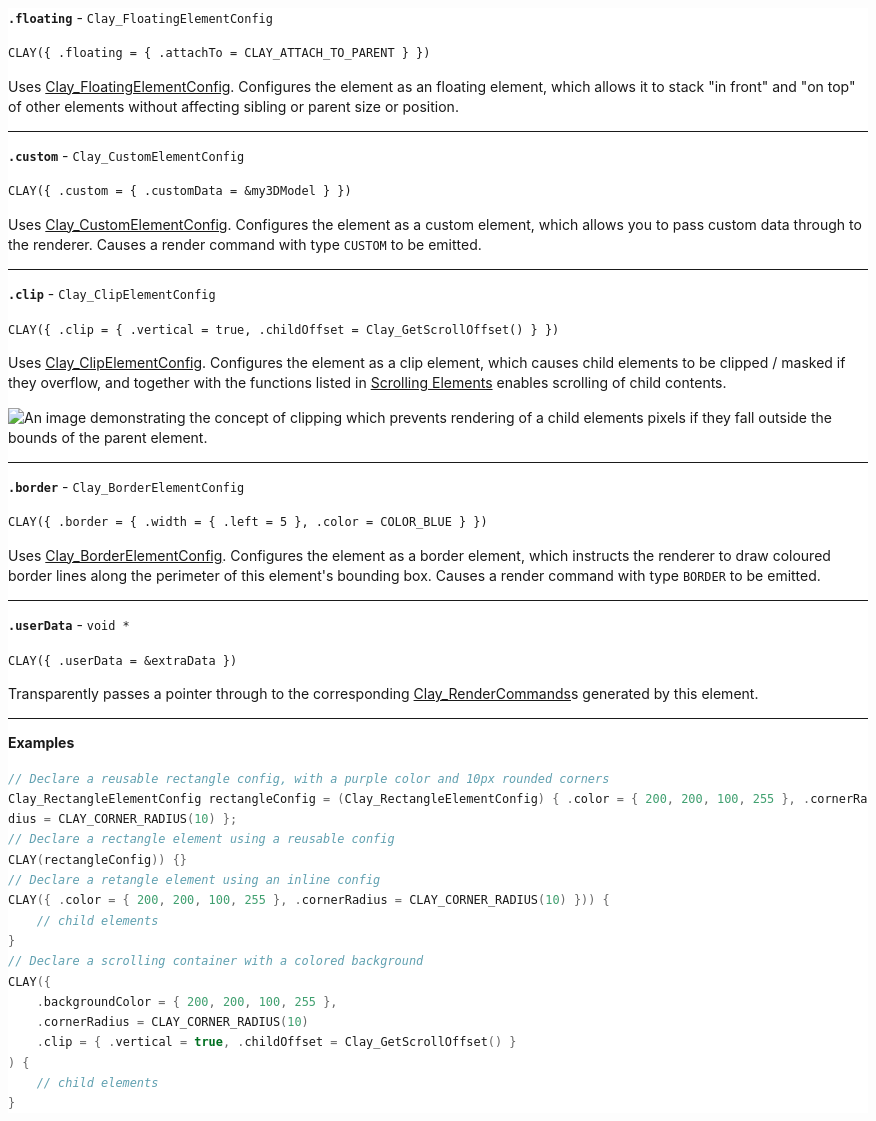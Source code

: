 
**`.floating`** - `Clay_FloatingElementConfig`

`CLAY({ .floating = { .attachTo = CLAY_ATTACH_TO_PARENT } })`

Uses [Clay_FloatingElementConfig](#clay_floatingelementconfig). Configures the element as an floating element, which allows it to stack "in front" and "on top" of other elements without affecting sibling or parent size or position. 

---

**`.custom`** - `Clay_CustomElementConfig`

`CLAY({ .custom = { .customData = &my3DModel } })`

Uses [Clay_CustomElementConfig](#clay_customelementconfig). Configures the element as a custom element, which allows you to pass custom data through to the renderer. Causes a render command with type `CUSTOM` to be emitted.

---

**`.clip`** - `Clay_ClipElementConfig`

`CLAY({ .clip = { .vertical = true, .childOffset = Clay_GetScrollOffset() } })`

Uses [Clay_ClipElementConfig](#clay_scrollelementconfig). Configures the element as a clip element, which causes child elements to be clipped / masked if they overflow, and together with the functions listed in [Scrolling Elements](#scrolling-elements) enables scrolling of child contents.

<img width="580" alt="An image demonstrating the concept of clipping which prevents rendering of a child elements pixels if they fall outside the bounds of the parent element." src="https://github.com/user-attachments/assets/2eb83ff9-e186-4ea4-8a87-d90cbc0838b5">

---

**`.border`** - `Clay_BorderElementConfig`

`CLAY({ .border = { .width = { .left = 5 }, .color = COLOR_BLUE } })`

Uses [Clay_BorderElementConfig](#clay_borderelementconfig). Configures the element as a border element, which instructs the renderer to draw coloured border lines along the perimeter of this element's bounding box. Causes a render command with type `BORDER` to be emitted.

---

**`.userData`** - `void *`

`CLAY({ .userData = &extraData })`

Transparently passes a pointer through to the corresponding [Clay_RenderCommands](#clay_rendercommand)s generated by this element.

---

**Examples**

```C
// Declare a reusable rectangle config, with a purple color and 10px rounded corners
Clay_RectangleElementConfig rectangleConfig = (Clay_RectangleElementConfig) { .color = { 200, 200, 100, 255 }, .cornerRadius = CLAY_CORNER_RADIUS(10) };
// Declare a rectangle element using a reusable config
CLAY(rectangleConfig)) {}
// Declare a retangle element using an inline config
CLAY({ .color = { 200, 200, 100, 255 }, .cornerRadius = CLAY_CORNER_RADIUS(10) })) {
    // child elements
}
// Declare a scrolling container with a colored background
CLAY({ 
    .backgroundColor = { 200, 200, 100, 255 }, 
    .cornerRadius = CLAY_CORNER_RADIUS(10)
    .clip = { .vertical = true, .childOffset = Clay_GetScrollOffset() }
) {
    // child elements
}
```